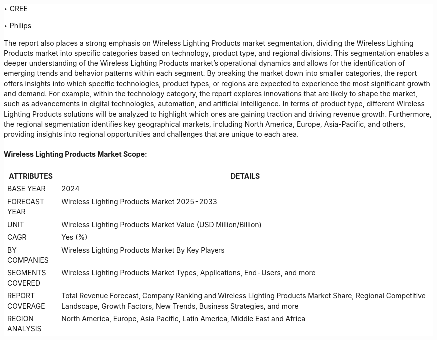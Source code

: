 ‣ CREE

‣ Philips

The report also places a strong emphasis on Wireless Lighting Products market segmentation, dividing the Wireless Lighting Products market into specific categories based on technology, product type, and regional divisions. This segmentation enables a deeper understanding of the Wireless Lighting Products market’s operational dynamics and allows for the identification of emerging trends and behavior patterns within each segment. By breaking the market down into smaller categories, the report offers insights into which specific technologies, product types, or regions are expected to experience the most significant growth and demand. For example, within the technology category, the report explores innovations that are likely to shape the market, such as advancements in digital technologies, automation, and artificial intelligence. In terms of product type, different Wireless Lighting Products solutions will be analyzed to highlight which ones are gaining traction and driving revenue growth. Furthermore, the regional segmentation identifies key geographical markets, including North America, Europe, Asia-Pacific, and others, providing insights into regional opportunities and challenges that are unique to each area.

<h4>Wireless Lighting Products Market Scope:</h4>
<table>
<tr>
<th>ATTRIBUTES</th>
<th>DETAILS</th>
</tr>
<tr>
<td>BASE YEAR</td>
<td>2024</td>
</tr>
<tr>
<td>FORECAST YEAR</td>
<td>Wireless Lighting Products Market 2025-2033</td>
</tr>
<tr>
<td>UNIT</td>
<td>Wireless Lighting Products Market Value (USD Million/Billion)</td>
<tr>
<td>CAGR</td>
<td>Yes (%)</td>
</tr>
</tr>
<tr>
<td>BY COMPANIES</td>
<td>Wireless Lighting Products Market By Key Players</td>
</tr>
<tr>
<td>SEGMENTS COVERED</td>
<td>Wireless Lighting Products Market Types, Applications, End-Users, and more</td>
</tr>
<tr>
<td>REPORT COVERAGE</td>
<td>Total Revenue Forecast, Company Ranking and Wireless Lighting Products Market Share, Regional Competitive Landscape, Growth Factors, New Trends, Business Strategies, and more</td>
</tr>
<tr>
<td>REGION ANALYSIS</td>
<td>North America, Europe, Asia Pacific, Latin America, Middle East and Africa</td>
</tr>
</table>
